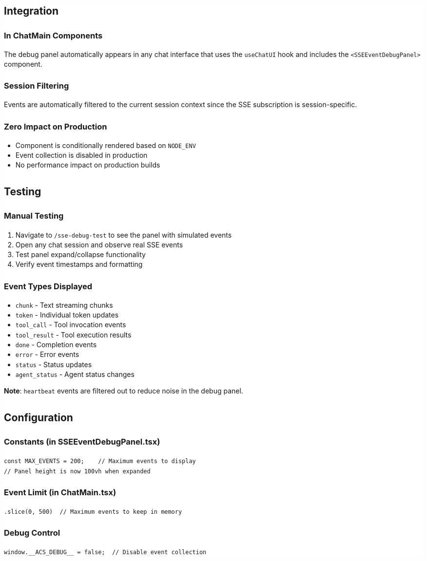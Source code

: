 ## Integration

### In ChatMain Components
The debug panel automatically appears in any chat interface that uses the `useChatUI` hook and includes the `<SSEEventDebugPanel>` component.

### Session Filtering
Events are automatically filtered to the current session context since the SSE subscription is session-specific.

### Zero Impact on Production
- Component is conditionally rendered based on `NODE_ENV`
- Event collection is disabled in production
- No performance impact on production builds

## Testing

### Manual Testing
1. Navigate to `/sse-debug-test` to see the panel with simulated events
2. Open any chat session and observe real SSE events
3. Test panel expand/collapse functionality
4. Verify event timestamps and formatting

### Event Types Displayed
- `chunk` - Text streaming chunks
- `token` - Individual token updates
- `tool_call` - Tool invocation events
- `tool_result` - Tool execution results
- `done` - Completion events
- `error` - Error events
- `status` - Status updates
- `agent_status` - Agent status changes

**Note**: `heartbeat` events are filtered out to reduce noise in the debug panel.

## Configuration

### Constants (in SSEEventDebugPanel.tsx)
```tsx
const MAX_EVENTS = 200;    // Maximum events to display
// Panel height is now 100vh when expanded
```

### Event Limit (in ChatMain.tsx)
```tsx
.slice(0, 500)  // Maximum events to keep in memory
```

### Debug Control
```tsx
window.__ACS_DEBUG__ = false;  // Disable event collection
```
